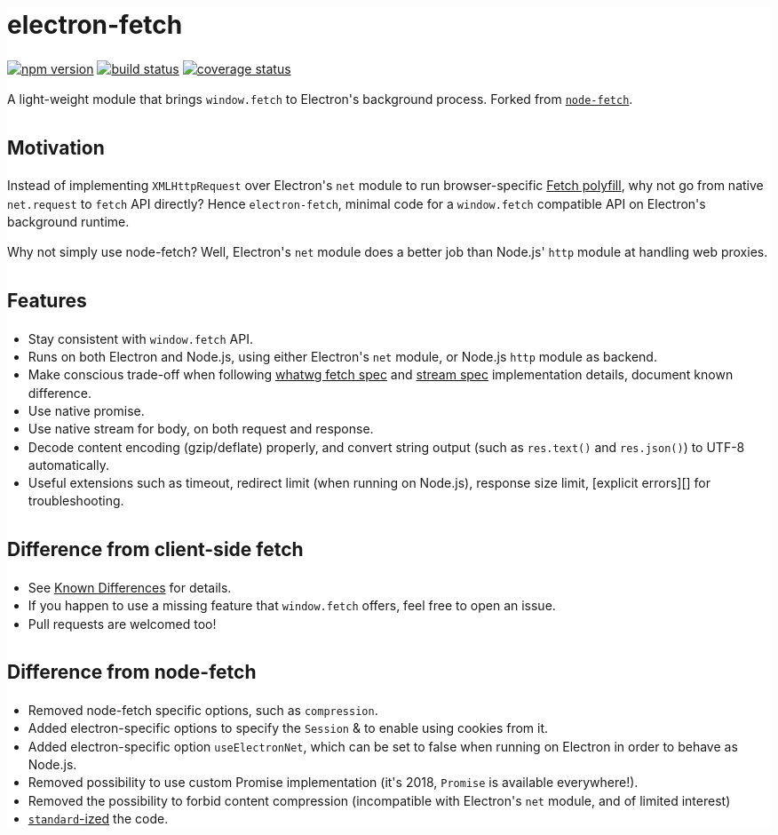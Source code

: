 
electron-fetch
==========

[![npm version][npm-image]][npm-url]
[![build status][travis-image]][travis-url]
[![coverage status][codecov-image]][codecov-url]

A light-weight module that brings `window.fetch` to Electron's background process.
Forked from [`node-fetch`](https://github.com/bitinn/node-fetch).

## Motivation

Instead of implementing `XMLHttpRequest` over Electron's `net` module to run browser-specific [Fetch polyfill](https://github.com/github/fetch), why not go from native `net.request` to `fetch` API directly? Hence `electron-fetch`, minimal code for a `window.fetch` compatible API on Electron's background runtime.

Why not simply use node-fetch? Well, Electron's `net` module does a better job than Node.js' `http` module at handling web proxies.


## Features

- Stay consistent with `window.fetch` API.
- Runs on both Electron and Node.js, using either Electron's `net` module, or Node.js `http` module as backend.
- Make conscious trade-off when following [whatwg fetch spec][whatwg-fetch] and [stream spec](https://streams.spec.whatwg.org/) implementation details, document known difference.
- Use native promise.
- Use native stream for body, on both request and response.
- Decode content encoding (gzip/deflate) properly, and convert string output (such as `res.text()` and `res.json()`) to UTF-8 automatically.
- Useful extensions such as timeout, redirect limit (when running on Node.js), response size limit, [explicit errors][] for troubleshooting.


## Difference from client-side fetch

- See [Known Differences](https://github.com/arantes555/electron-fetch/blob/master/LIMITS.md) for details.
- If you happen to use a missing feature that `window.fetch` offers, feel free to open an issue.
- Pull requests are welcomed too!


## Difference from node-fetch

- Removed node-fetch specific options, such as `compression`.
- Added electron-specific options to specify the `Session` & to enable using cookies from it.
- Added electron-specific option `useElectronNet`, which can be set to false when running on Electron in order to behave as Node.js.
- Removed possibility to use custom Promise implementation (it's 2018, `Promise` is available everywhere!).
- Removed the possibility to forbid content compression (incompatible with Electron's `net` module, and of limited interest)
- [`standard`-ized](http://standardjs.com) the code.


[npm-image]: https://img.shields.io/npm/v/electron-fetch.svg?style=flat-square
[npm-url]: https://www.npmjs.com/package/electron-fetch
[travis-image]: https://img.shields.io/travis/com/arantes555/electron-fetch.svg?style=flat-square
[travis-url]: https://travis-ci.com/arantes555/electron-fetch
[codecov-image]: https://img.shields.io/codecov/c/github/arantes555/electron-fetch.svg?style=flat-square
[codecov-url]: https://codecov.io/gh/arantes555/electron-fetch
[ERROR-HANDLING.md]: https://github.com/arantes555/electron-fetch/blob/master/ERROR-HANDLING.md
[whatwg-fetch]: https://fetch.spec.whatwg.org/
[response-init]: https://fetch.spec.whatwg.org/#responseinit
[node-readable]: https://nodejs.org/api/stream.html#stream_readable_streams
[mdn-headers]: https://developer.mozilla.org/en-US/docs/Web/API/Headers